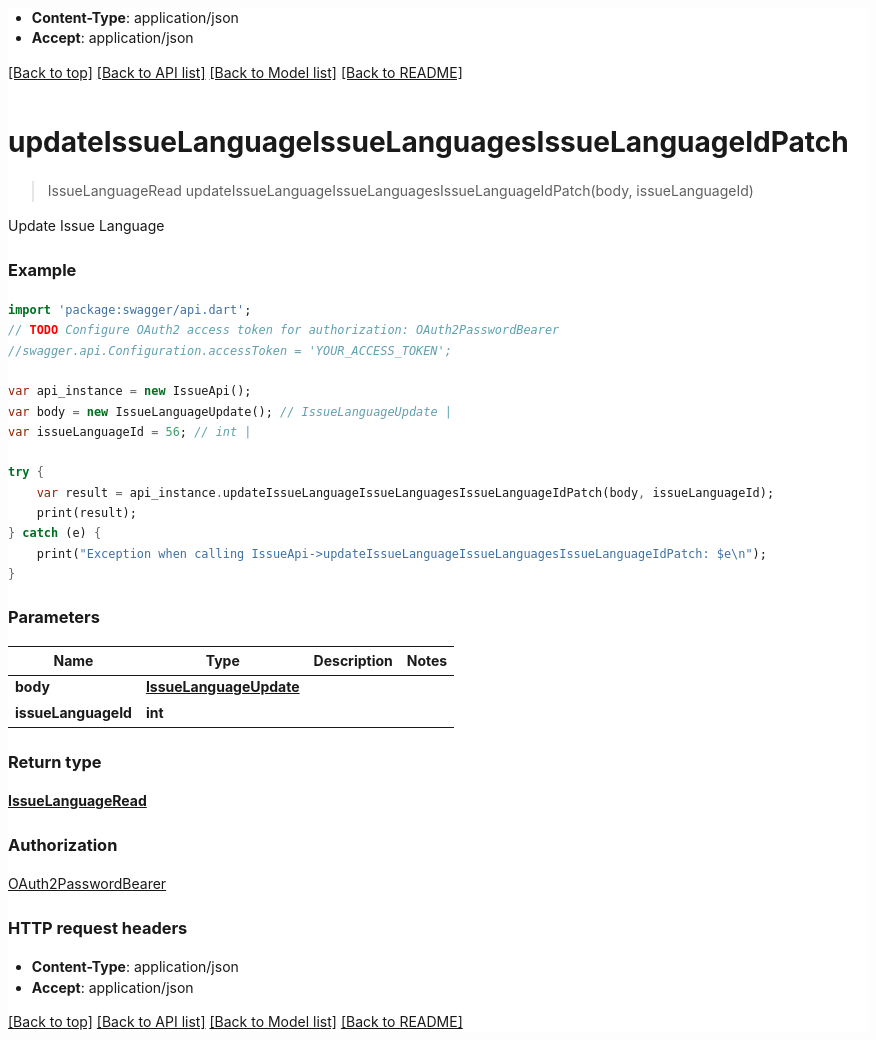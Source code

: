  - **Content-Type**: application/json
 - **Accept**: application/json

[[Back to top]](#) [[Back to API list]](../README.md#documentation-for-api-endpoints) [[Back to Model list]](../README.md#documentation-for-models) [[Back to README]](../README.md)

# **updateIssueLanguageIssueLanguagesIssueLanguageIdPatch**
> IssueLanguageRead updateIssueLanguageIssueLanguagesIssueLanguageIdPatch(body, issueLanguageId)

Update Issue Language

### Example
```dart
import 'package:swagger/api.dart';
// TODO Configure OAuth2 access token for authorization: OAuth2PasswordBearer
//swagger.api.Configuration.accessToken = 'YOUR_ACCESS_TOKEN';

var api_instance = new IssueApi();
var body = new IssueLanguageUpdate(); // IssueLanguageUpdate | 
var issueLanguageId = 56; // int | 

try {
    var result = api_instance.updateIssueLanguageIssueLanguagesIssueLanguageIdPatch(body, issueLanguageId);
    print(result);
} catch (e) {
    print("Exception when calling IssueApi->updateIssueLanguageIssueLanguagesIssueLanguageIdPatch: $e\n");
}
```

### Parameters

Name | Type | Description  | Notes
------------- | ------------- | ------------- | -------------
 **body** | [**IssueLanguageUpdate**](IssueLanguageUpdate.md)|  | 
 **issueLanguageId** | **int**|  | 

### Return type

[**IssueLanguageRead**](IssueLanguageRead.md)

### Authorization

[OAuth2PasswordBearer](../README.md#OAuth2PasswordBearer)

### HTTP request headers

 - **Content-Type**: application/json
 - **Accept**: application/json

[[Back to top]](#) [[Back to API list]](../README.md#documentation-for-api-endpoints) [[Back to Model list]](../README.md#documentation-for-models) [[Back to README]](../README.md)

